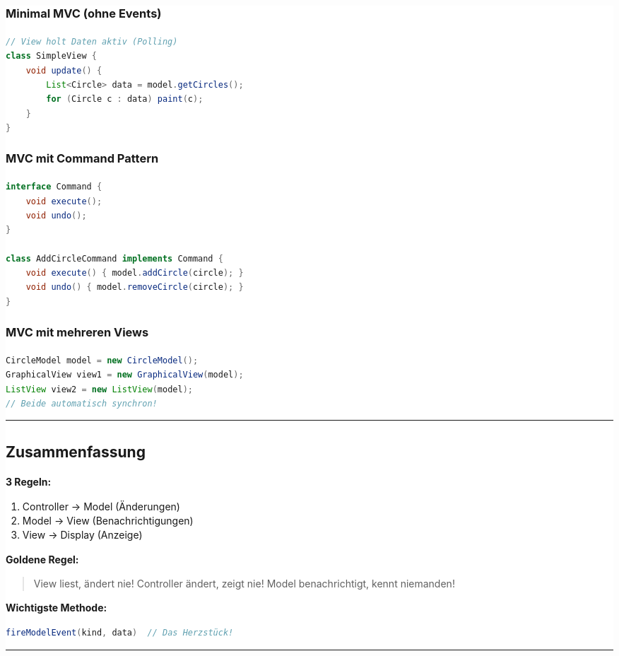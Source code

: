 ### Minimal MVC (ohne Events)
```java
// View holt Daten aktiv (Polling)
class SimpleView {
    void update() {
        List<Circle> data = model.getCircles();
        for (Circle c : data) paint(c);
    }
}
```

### MVC mit Command Pattern
```java
interface Command {
    void execute();
    void undo();
}

class AddCircleCommand implements Command {
    void execute() { model.addCircle(circle); }
    void undo() { model.removeCircle(circle); }
}
```

### MVC mit mehreren Views
```java
CircleModel model = new CircleModel();
GraphicalView view1 = new GraphicalView(model);
ListView view2 = new ListView(model);
// Beide automatisch synchron!
```

---

## Zusammenfassung

**3 Regeln:**
1. Controller → Model (Änderungen)
2. Model → View (Benachrichtigungen)
3. View → Display (Anzeige)

**Goldene Regel:**
> View liest, ändert nie!
> Controller ändert, zeigt nie!
> Model benachrichtigt, kennt niemanden!

**Wichtigste Methode:**
```java
fireModelEvent(kind, data)  // Das Herzstück!
```

---
